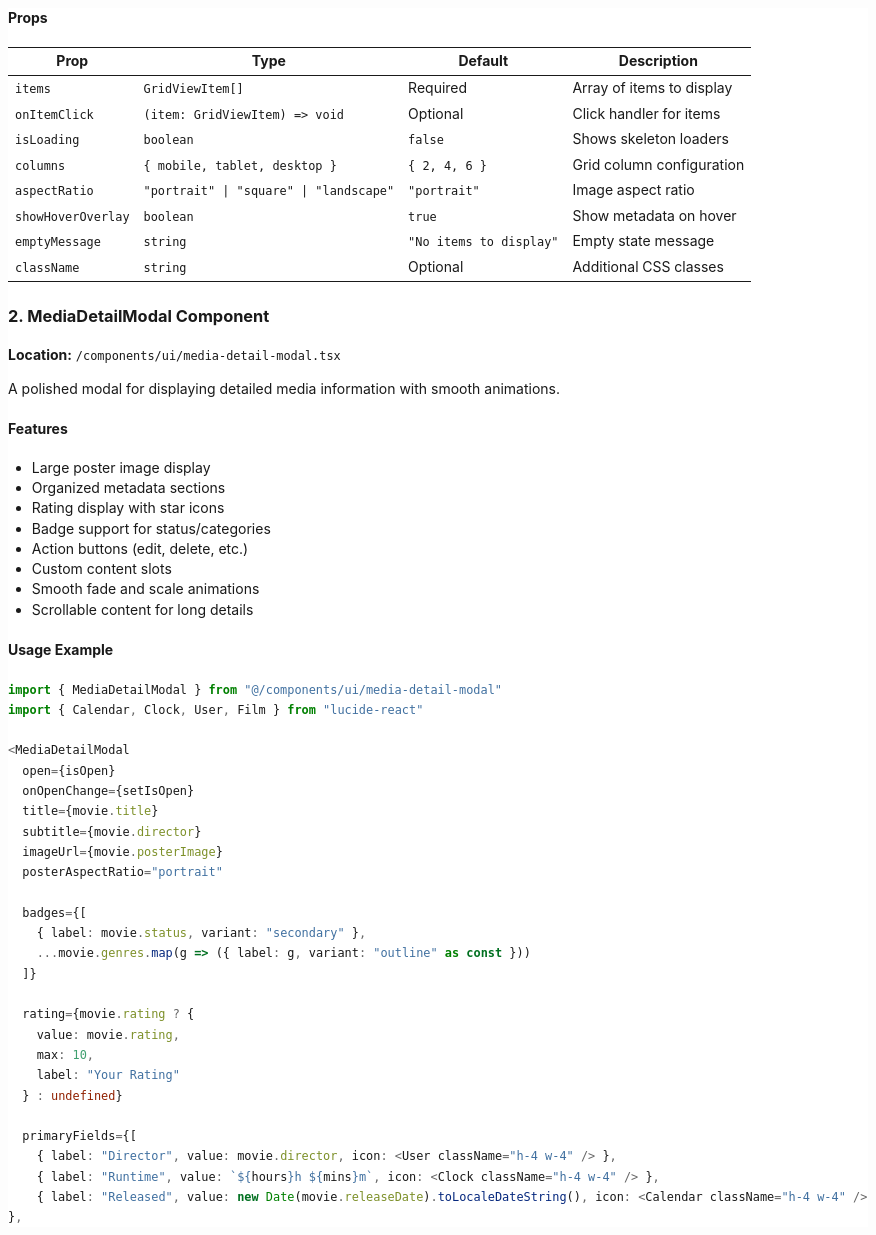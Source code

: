 #### Props

| Prop | Type | Default | Description |
|------|------|---------|-------------|
| `items` | `GridViewItem[]` | Required | Array of items to display |
| `onItemClick` | `(item: GridViewItem) => void` | Optional | Click handler for items |
| `isLoading` | `boolean` | `false` | Shows skeleton loaders |
| `columns` | `{ mobile, tablet, desktop }` | `{ 2, 4, 6 }` | Grid column configuration |
| `aspectRatio` | `"portrait" \| "square" \| "landscape"` | `"portrait"` | Image aspect ratio |
| `showHoverOverlay` | `boolean` | `true` | Show metadata on hover |
| `emptyMessage` | `string` | `"No items to display"` | Empty state message |
| `className` | `string` | Optional | Additional CSS classes |

### 2. MediaDetailModal Component

**Location:** `/components/ui/media-detail-modal.tsx`

A polished modal for displaying detailed media information with smooth animations.

#### Features
- Large poster image display
- Organized metadata sections
- Rating display with star icons
- Badge support for status/categories
- Action buttons (edit, delete, etc.)
- Custom content slots
- Smooth fade and scale animations
- Scrollable content for long details

#### Usage Example

```typescript
import { MediaDetailModal } from "@/components/ui/media-detail-modal"
import { Calendar, Clock, User, Film } from "lucide-react"

<MediaDetailModal
  open={isOpen}
  onOpenChange={setIsOpen}
  title={movie.title}
  subtitle={movie.director}
  imageUrl={movie.posterImage}
  posterAspectRatio="portrait"

  badges={[
    { label: movie.status, variant: "secondary" },
    ...movie.genres.map(g => ({ label: g, variant: "outline" as const }))
  ]}

  rating={movie.rating ? {
    value: movie.rating,
    max: 10,
    label: "Your Rating"
  } : undefined}

  primaryFields={[
    { label: "Director", value: movie.director, icon: <User className="h-4 w-4" /> },
    { label: "Runtime", value: `${hours}h ${mins}m`, icon: <Clock className="h-4 w-4" /> },
    { label: "Released", value: new Date(movie.releaseDate).toLocaleDateString(), icon: <Calendar className="h-4 w-4" /> },
```
